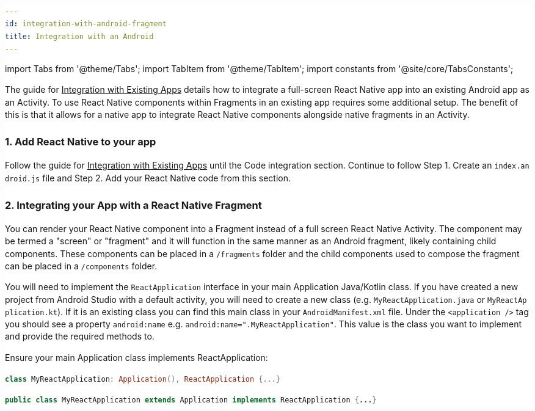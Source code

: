 ```yaml
---
id: integration-with-android-fragment
title: Integration with an Android
---
```


import Tabs from '@theme/Tabs'; import TabItem from '@theme/TabItem'; import constants from '@site/core/TabsConstants';

The guide for [Integration with Existing Apps](https://reactnative.dev/docs/integration-with-existing-apps) details how to integrate a full-screen React Native app into an existing Android app as an Activity. To use React Native components within Fragments in an existing app requires some additional setup. The benefit of this is that it allows for a native app to integrate React Native components alongside native fragments in an Activity.

### 1. Add React Native to your app

Follow the guide for [Integration with Existing Apps](https://reactnative.dev/docs/integration-with-existing-apps) until the Code integration section. Continue to follow Step 1. Create an `index.android.js` file and Step 2. Add your React Native code from this section.

### 2. Integrating your App with a React Native Fragment

You can render your React Native component into a Fragment instead of a full screen React Native Activity. The component may be termed a "screen" or "fragment" and it will function in the same manner as an Android fragment, likely containing child components. These components can be placed in a `/fragments` folder and the child components used to compose the fragment can be placed in a `/components` folder.

You will need to implement the `ReactApplication` interface in your main Application Java/Kotlin class. If you have created a new project from Android Studio with a default activity, you will need to create a new class (e.g. `MyReactApplication.java` or `MyReactApplication.kt`). If it is an existing class you can find this main class in your `AndroidManifest.xml` file. Under the `<application />` tag you should see a property `android:name` e.g. `android:name=".MyReactApplication"`. This value is the class you want to implement and provide the required methods to.

Ensure your main Application class implements ReactApplication:

<Tabs groupId="android-language" defaultValue={constants.defaultAndroidLanguage} values={constants.androidLanguages}>
<TabItem value="kotlin">

```kotlin
class MyReactApplication: Application(), ReactApplication {...}
```

</TabItem>
<TabItem value="java">

```java
public class MyReactApplication extends Application implements ReactApplication {...}
```

</TabItem>
</Tabs>
